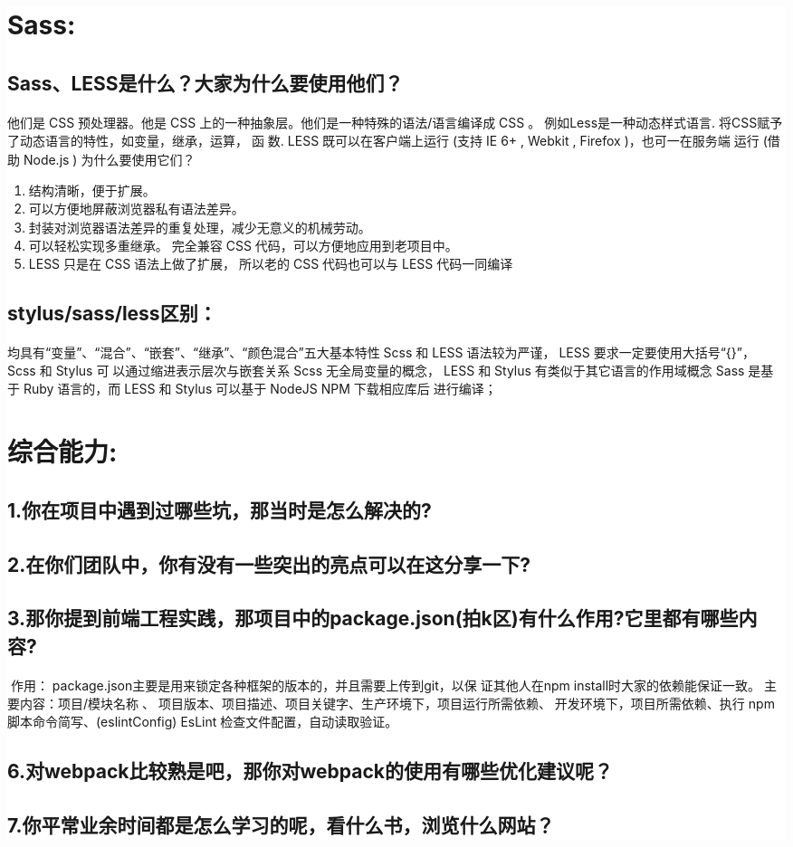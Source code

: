 

# Sass:

## Sass、LESS是什么？⼤家为什么要使⽤他们？

   他们是 CSS 预处理器。他是 CSS 上的⼀种抽象层。他们是⼀种特殊的语法/语⾔编译成 CSS 。 例如Less是⼀种动态样式语⾔. 将CSS赋予了动态语⾔的特性，如变量，继承，运算， 函 数. LESS 既可以在客户端上运⾏ (⽀持 IE 6+ , Webkit , Firefox )，也可⼀在服务端 运⾏ (借助 Node.js ) 为什么要使⽤它们？ 

1.  结构清晰，便于扩展。
2.  可以⽅便地屏蔽浏览器私有语法差异。
3.  封装对浏览器语法差异的重复处理，减少⽆意义的机械劳动。 
4.  可以轻松实现多重继承。 完全兼容 CSS 代码，可以⽅便地应⽤到⽼项⽬中。
5.  LESS 只是在 CSS 语法上做了扩展， 所以⽼的 CSS 代码也可以与 LESS 代码⼀同编译



## stylus/sass/less区别：

 均具有“变量”、“混合”、“嵌套”、“继承”、“颜⾊混合”五⼤基本特性 Scss 和 LESS 语法较为严谨， LESS 要求⼀定要使⽤⼤括号“{}”， Scss 和 Stylus 可 以通过缩进表示层次与嵌套关系 Scss ⽆全局变量的概念， LESS 和 Stylus 有类似于其它语⾔的作⽤域概念 Sass 是基于 Ruby 语⾔的，⽽ LESS 和 Stylus 可以基于 NodeJS NPM 下载相应库后 进⾏编译；



# 综合能力:

## 1.你在项目中遇到过哪些坑，那当时是怎么解决的?



## 2.在你们团队中，你有没有一些突出的亮点可以在这分享一下?





## 3.那你提到前端工程实践，那项目中的package.json(拍k区)有什么作用?它里都有哪些内容?

​    作用： package.json主要是用来锁定各种框架的版本的，并且需要上传到git，以保 证其他人在npm install时大家的依赖能保证一致。
   主要内容：项目/模块名称 、 项目版本、项目描述、项目关键字、生产环境下，项目运行所需依赖、 开发环境下，项目所需依赖、执行 npm 脚本命令简写、(eslintConfig) EsLint 检查文件配置，自动读取验证。



## 6.对webpack比较熟是吧，那你对webpack的使用有哪些优化建议呢？





## 7.你平常业余时间都是怎么学习的呢，看什么书，浏览什么网站？


